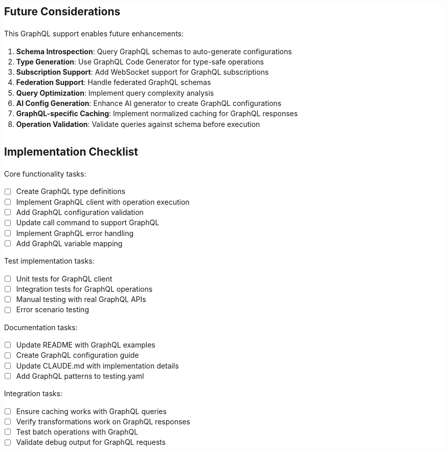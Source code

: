 ## Future Considerations

This GraphQL support enables future enhancements:

1. **Schema Introspection**: Query GraphQL schemas to auto-generate configurations
2. **Type Generation**: Use GraphQL Code Generator for type-safe operations
3. **Subscription Support**: Add WebSocket support for GraphQL subscriptions
4. **Federation Support**: Handle federated GraphQL schemas
5. **Query Optimization**: Implement query complexity analysis
6. **AI Config Generation**: Enhance AI generator to create GraphQL configurations
7. **GraphQL-specific Caching**: Implement normalized caching for GraphQL responses
8. **Operation Validation**: Validate queries against schema before execution

## Implementation Checklist

Core functionality tasks:
- [ ] Create GraphQL type definitions
- [ ] Implement GraphQL client with operation execution
- [ ] Add GraphQL configuration validation
- [ ] Update call command to support GraphQL
- [ ] Implement GraphQL error handling
- [ ] Add GraphQL variable mapping

Test implementation tasks:
- [ ] Unit tests for GraphQL client
- [ ] Integration tests for GraphQL operations
- [ ] Manual testing with real GraphQL APIs
- [ ] Error scenario testing

Documentation tasks:
- [ ] Update README with GraphQL examples
- [ ] Create GraphQL configuration guide
- [ ] Update CLAUDE.md with implementation details
- [ ] Add GraphQL patterns to testing.yaml

Integration tasks:
- [ ] Ensure caching works with GraphQL queries
- [ ] Verify transformations work on GraphQL responses
- [ ] Test batch operations with GraphQL
- [ ] Validate debug output for GraphQL requests